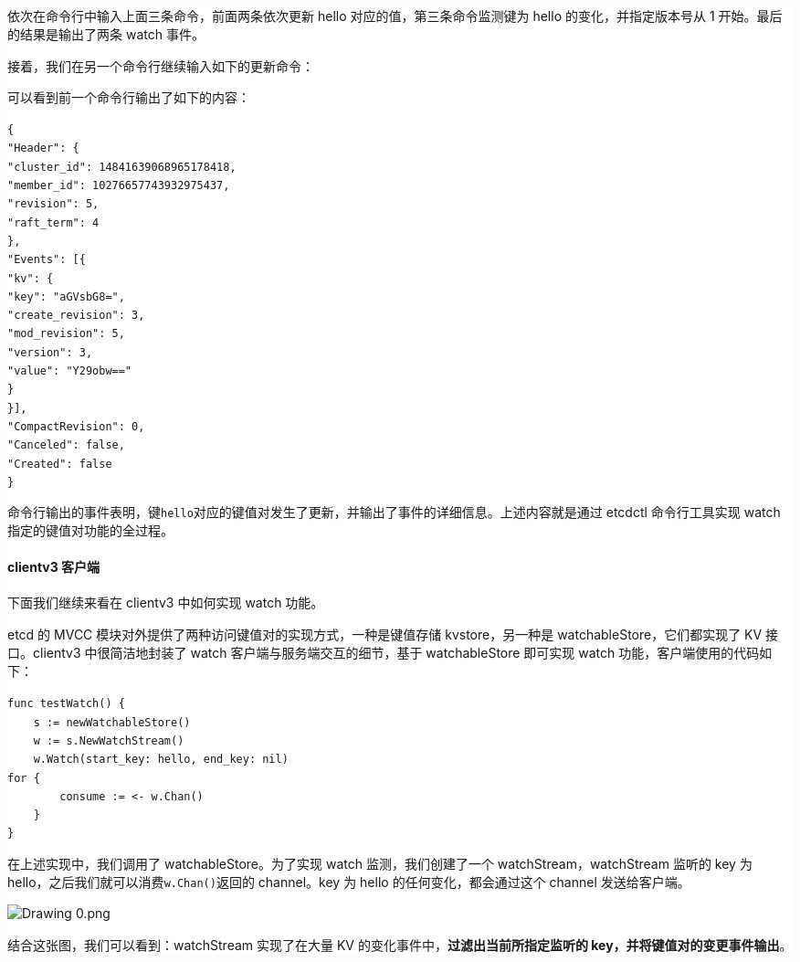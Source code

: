 依次在命令行中输入上面三条命令，前面两条依次更新 hello 对应的值，第三条命令监测键为 hello 的变化，并指定版本号从 1 开始。最后的结果是输出了两条 watch 事件。

接着，我们在另一个命令行继续输入如下的更新命令：

可以看到前一个命令行输出了如下的内容：

```
{
"Header": {
"cluster_id": 14841639068965178418,
"member_id": 10276657743932975437,
"revision": 5,
"raft_term": 4
},
"Events": [{
"kv": {
"key": "aGVsbG8=",
"create_revision": 3,
"mod_revision": 5,
"version": 3,
"value": "Y29obw=="
}
}],
"CompactRevision": 0,
"Canceled": false,
"Created": false
}
```

命令行输出的事件表明，键`hello`对应的键值对发生了更新，并输出了事件的详细信息。上述内容就是通过 etcdctl 命令行工具实现 watch 指定的键值对功能的全过程。

#### clientv3 客户端

下面我们继续来看在 clientv3 中如何实现 watch 功能。

etcd 的 MVCC 模块对外提供了两种访问键值对的实现方式，一种是键值存储 kvstore，另一种是 watchableStore，它们都实现了 KV 接口。clientv3 中很简洁地封装了 watch 客户端与服务端交互的细节，基于 watchableStore 即可实现 watch 功能，客户端使用的代码如下：

```
func testWatch() {
    s := newWatchableStore()
    w := s.NewWatchStream()
    w.Watch(start_key: hello, end_key: nil)
for {
        consume := <- w.Chan()
    }
}
```

在上述实现中，我们调用了 watchableStore。为了实现 watch 监测，我们创建了一个 watchStream，watchStream 监听的 key 为 hello，之后我们就可以消费`w.Chan()`返回的 channel。key 为 hello 的任何变化，都会通过这个 channel 发送给客户端。

![Drawing 0.png](https://s0.lgstatic.com/i/image6/M00/19/19/Cgp9HWBJu_WAfdpGAAAef8_AVBQ682.png)

结合这张图，我们可以看到：watchStream 实现了在大量 KV 的变化事件中，**过滤出当前所指定监听的 key，并将键值对的变更事件输出**。
